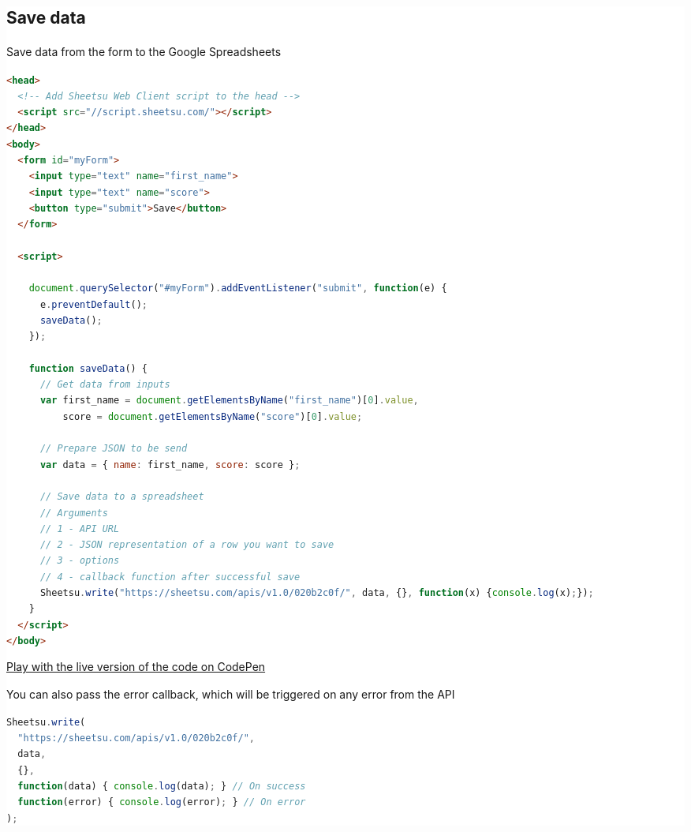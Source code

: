 ## Save data

Save data from the form to the Google Spreadsheets

```html
<head>
  <!-- Add Sheetsu Web Client script to the head -->
  <script src="//script.sheetsu.com/"></script>
</head>
<body>
  <form id="myForm">
    <input type="text" name="first_name">
    <input type="text" name="score">
    <button type="submit">Save</button>
  </form>

  <script>

    document.querySelector("#myForm").addEventListener("submit", function(e) {
      e.preventDefault();
      saveData();
    });

    function saveData() {
      // Get data from inputs
      var first_name = document.getElementsByName("first_name")[0].value,
          score = document.getElementsByName("score")[0].value;

      // Prepare JSON to be send
      var data = { name: first_name, score: score };

      // Save data to a spreadsheet
      // Arguments
      // 1 - API URL
      // 2 - JSON representation of a row you want to save
      // 3 - options
      // 4 - callback function after successful save
      Sheetsu.write("https://sheetsu.com/apis/v1.0/020b2c0f/", data, {}, function(x) {console.log(x);});
    }
  </script>
</body>
```
[Play with the live version of the code on CodePen](https://codepen.io/sheetsu/pen/NgmerW?editors=1111)

You can also pass the error callback, which will be triggered on any error from the API

```javascript
Sheetsu.write(
  "https://sheetsu.com/apis/v1.0/020b2c0f/",
  data,
  {},
  function(data) { console.log(data); } // On success
  function(error) { console.log(error); } // On error
);
```
